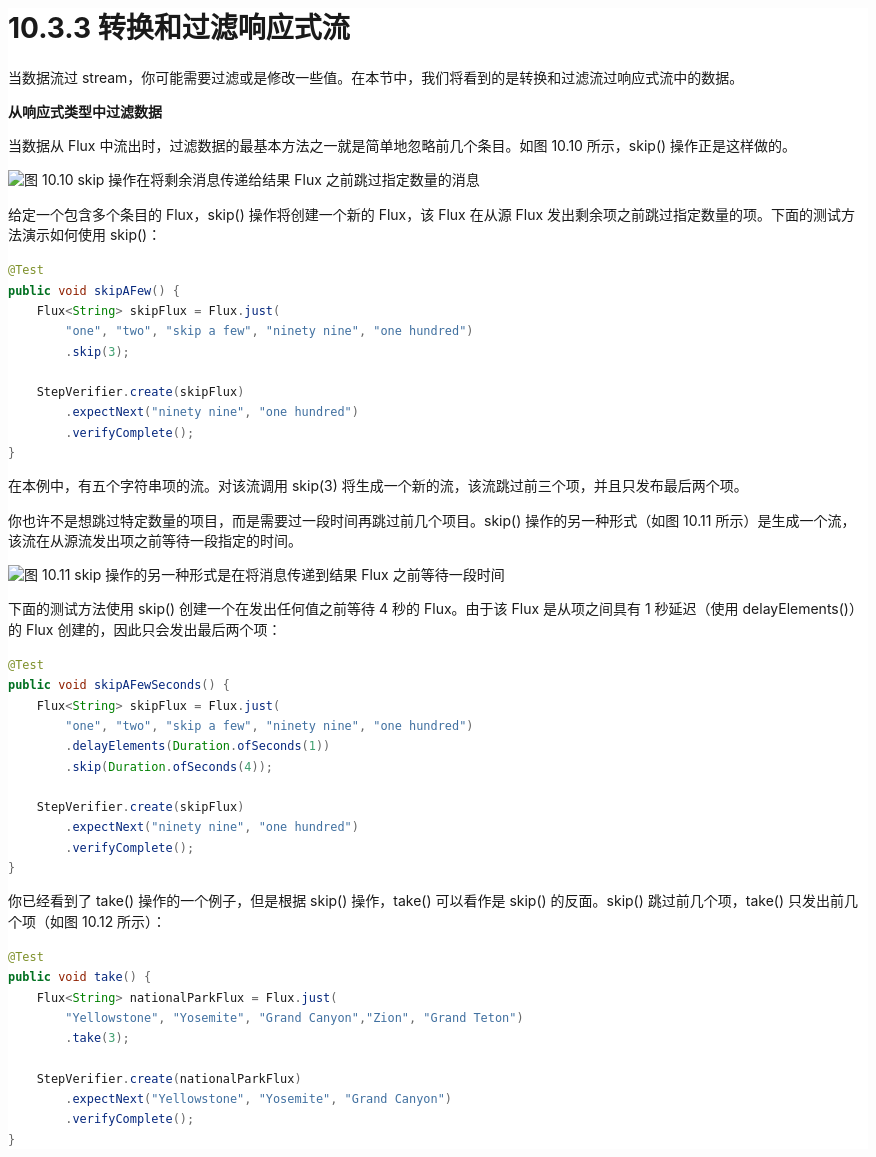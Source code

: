 # 10.3.3 转换和过滤响应式流

当数据流过 stream，你可能需要过滤或是修改一些值。在本节中，我们将看到的是转换和过滤流过响应式流中的数据。

**从响应式类型中过滤数据**

当数据从 Flux 中流出时，过滤数据的最基本方法之一就是简单地忽略前几个条目。如图 10.10 所示，skip\(\) 操作正是这样做的。

![&#x56FE; 10.10 skip &#x64CD;&#x4F5C;&#x5728;&#x5C06;&#x5269;&#x4F59;&#x6D88;&#x606F;&#x4F20;&#x9012;&#x7ED9;&#x7ED3;&#x679C; Flux &#x4E4B;&#x524D;&#x8DF3;&#x8FC7;&#x6307;&#x5B9A;&#x6570;&#x91CF;&#x7684;&#x6D88;&#x606F;](../../.gitbook/assets/10.10.png)

给定一个包含多个条目的 Flux，skip\(\) 操作将创建一个新的 Flux，该 Flux 在从源 Flux 发出剩余项之前跳过指定数量的项。下面的测试方法演示如何使用 skip\(\)：

```java
@Test
public void skipAFew() {
    Flux<String> skipFlux = Flux.just(
        "one", "two", "skip a few", "ninety nine", "one hundred")
        .skip(3);

    StepVerifier.create(skipFlux)
        .expectNext("ninety nine", "one hundred")
        .verifyComplete();
}
```

在本例中，有五个字符串项的流。对该流调用 skip\(3\) 将生成一个新的流，该流跳过前三个项，并且只发布最后两个项。

你也许不是想跳过特定数量的项目，而是需要过一段时间再跳过前几个项目。skip\(\) 操作的另一种形式（如图 10.11 所示）是生成一个流，该流在从源流发出项之前等待一段指定的时间。

![&#x56FE; 10.11 skip &#x64CD;&#x4F5C;&#x7684;&#x53E6;&#x4E00;&#x79CD;&#x5F62;&#x5F0F;&#x662F;&#x5728;&#x5C06;&#x6D88;&#x606F;&#x4F20;&#x9012;&#x5230;&#x7ED3;&#x679C; Flux &#x4E4B;&#x524D;&#x7B49;&#x5F85;&#x4E00;&#x6BB5;&#x65F6;&#x95F4;](../../.gitbook/assets/10.11.png)

下面的测试方法使用 skip\(\) 创建一个在发出任何值之前等待 4 秒的 Flux。由于该 Flux 是从项之间具有 1 秒延迟（使用 delayElements\(\)）的 Flux 创建的，因此只会发出最后两个项：

```java
@Test
public void skipAFewSeconds() {
    Flux<String> skipFlux = Flux.just(
        "one", "two", "skip a few", "ninety nine", "one hundred")
        .delayElements(Duration.ofSeconds(1))
        .skip(Duration.ofSeconds(4));

    StepVerifier.create(skipFlux)
        .expectNext("ninety nine", "one hundred")
        .verifyComplete();
}
```

你已经看到了 take\(\) 操作的一个例子，但是根据 skip\(\) 操作，take\(\) 可以看作是 skip\(\) 的反面。skip\(\) 跳过前几个项，take\(\) 只发出前几个项（如图 10.12 所示）：

```java
@Test
public void take() {
    Flux<String> nationalParkFlux = Flux.just(
        "Yellowstone", "Yosemite", "Grand Canyon","Zion", "Grand Teton")
        .take(3);

    StepVerifier.create(nationalParkFlux)
        .expectNext("Yellowstone", "Yosemite", "Grand Canyon")
        .verifyComplete();
}
```
